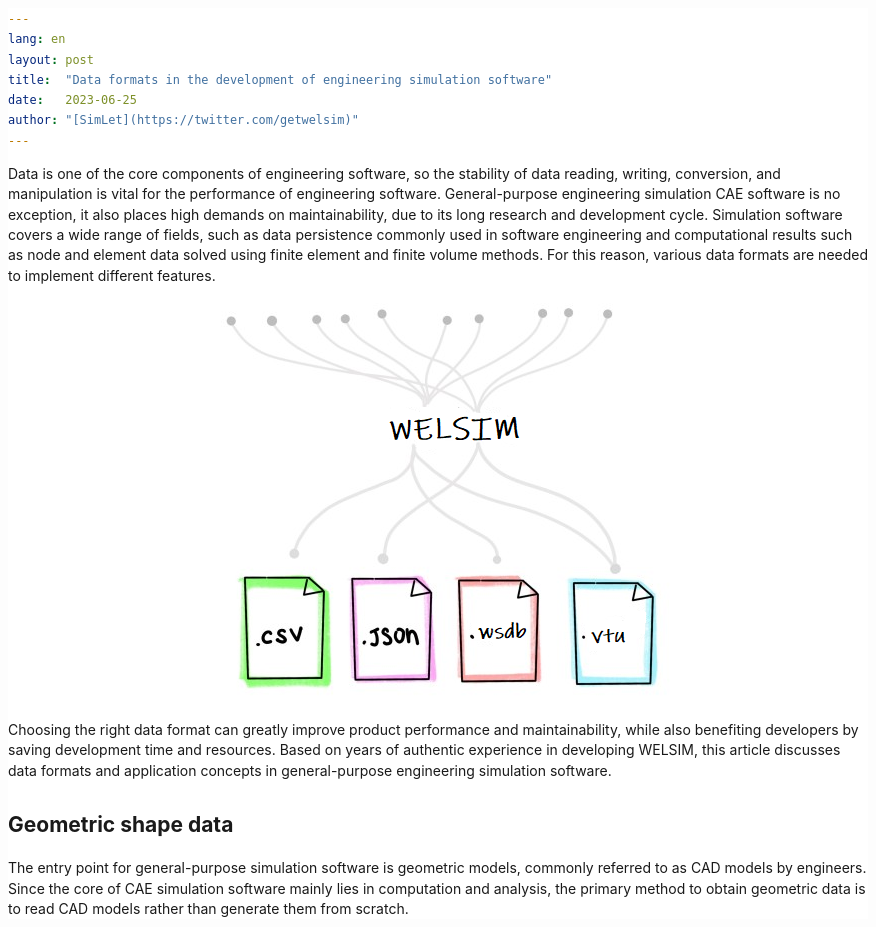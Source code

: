 ```yaml
---
lang: en
layout: post
title:  "Data formats in the development of engineering simulation software"
date:   2023-06-25
author: "[SimLet](https://twitter.com/getwelsim)"
---
```


Data is one of the core components of engineering software, so the stability of data reading, writing, conversion, and manipulation is vital for the performance of engineering software. General-purpose engineering simulation CAE software is no exception, it also places high demands on maintainability, due to its long research and development cycle. Simulation software covers a wide range of fields, such as data persistence commonly used in software engineering and computational results such as node and element data solved using finite element and finite volume methods. For this reason, various data formats are needed to implement different features.

<p align="center">
  <img src="\assets\blog\20230625\welsim_data.png" alt="welsim_data" />
</p>


Choosing the right data format can greatly improve product performance and maintainability, while also benefiting developers by saving development time and resources. Based on years of authentic experience in developing WELSIM, this article discusses data formats and application concepts in general-purpose engineering simulation software.

## Geometric shape data
The entry point for general-purpose simulation software is geometric models, commonly referred to as CAD models by engineers. Since the core of CAE simulation software mainly lies in computation and analysis, the primary method to obtain geometric data is to read CAD models rather than generate them from scratch.
<p align="center">